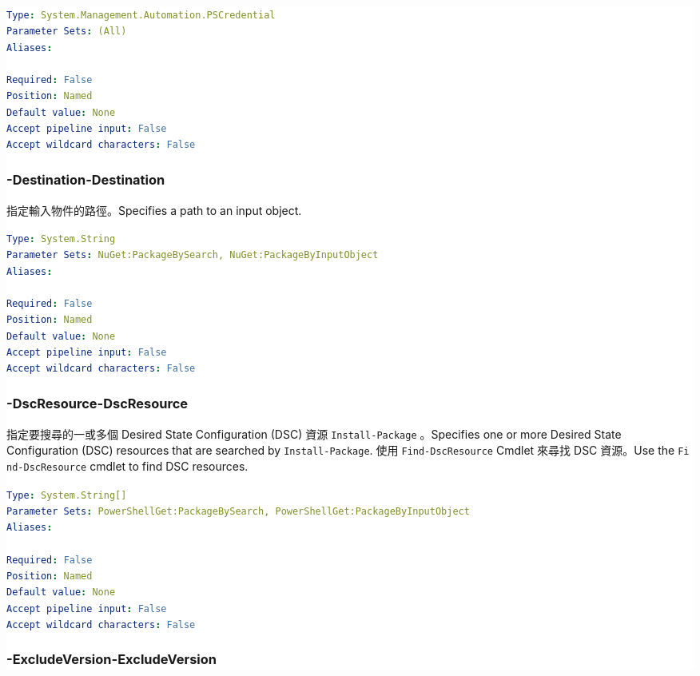 ```yaml
Type: System.Management.Automation.PSCredential
Parameter Sets: (All)
Aliases:

Required: False
Position: Named
Default value: None
Accept pipeline input: False
Accept wildcard characters: False
```

### <span data-ttu-id="d9272-153">-Destination</span><span class="sxs-lookup"><span data-stu-id="d9272-153">-Destination</span></span>

<span data-ttu-id="d9272-154">指定輸入物件的路徑。</span><span class="sxs-lookup"><span data-stu-id="d9272-154">Specifies a path to an input object.</span></span>

```yaml
Type: System.String
Parameter Sets: NuGet:PackageBySearch, NuGet:PackageByInputObject
Aliases:

Required: False
Position: Named
Default value: None
Accept pipeline input: False
Accept wildcard characters: False
```

### <span data-ttu-id="d9272-155">-DscResource</span><span class="sxs-lookup"><span data-stu-id="d9272-155">-DscResource</span></span>

<span data-ttu-id="d9272-156">指定要搜尋的一或多個 Desired State Configuration (DSC) 資源 `Install-Package` 。</span><span class="sxs-lookup"><span data-stu-id="d9272-156">Specifies one or more Desired State Configuration (DSC) resources that are searched by `Install-Package`.</span></span> <span data-ttu-id="d9272-157">使用 `Find-DscResource` Cmdlet 來尋找 DSC 資源。</span><span class="sxs-lookup"><span data-stu-id="d9272-157">Use the `Find-DscResource` cmdlet to find DSC resources.</span></span>

```yaml
Type: System.String[]
Parameter Sets: PowerShellGet:PackageBySearch, PowerShellGet:PackageByInputObject
Aliases:

Required: False
Position: Named
Default value: None
Accept pipeline input: False
Accept wildcard characters: False
```

### <span data-ttu-id="d9272-158">-ExcludeVersion</span><span class="sxs-lookup"><span data-stu-id="d9272-158">-ExcludeVersion</span></span>
